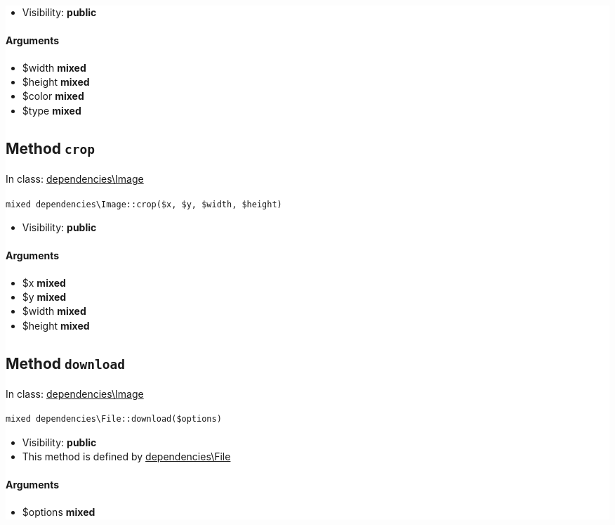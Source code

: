 



* Visibility: **public**

#### Arguments

* $width **mixed**
* $height **mixed**
* $color **mixed**
* $type **mixed**






## Method `crop`
In class: [dependencies\Image](#top)

```
mixed dependencies\Image::crop($x, $y, $width, $height)
```





* Visibility: **public**

#### Arguments

* $x **mixed**
* $y **mixed**
* $width **mixed**
* $height **mixed**






## Method `download`
In class: [dependencies\Image](#top)

```
mixed dependencies\File::download($options)
```





* Visibility: **public**
* This method is defined by [dependencies\File](../dependencies/File.md)

#### Arguments

* $options **mixed**





